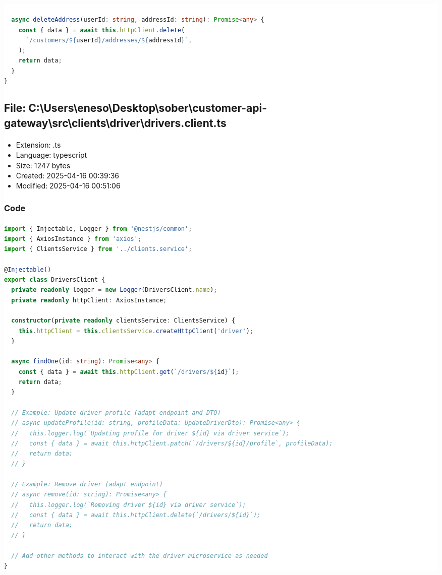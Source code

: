 ```typescript

  async deleteAddress(userId: string, addressId: string): Promise<any> {
    const { data } = await this.httpClient.delete(
      `/customers/${userId}/addresses/${addressId}`,
    );
    return data;
  }
}

```

## File: C:\Users\eneso\Desktop\sober\customer-api-gateway\src\clients\driver\drivers.client.ts

- Extension: .ts
- Language: typescript
- Size: 1247 bytes
- Created: 2025-04-16 00:39:36
- Modified: 2025-04-16 00:51:06

### Code

```typescript
import { Injectable, Logger } from '@nestjs/common';
import { AxiosInstance } from 'axios';
import { ClientsService } from '../clients.service';

@Injectable()
export class DriversClient {
  private readonly logger = new Logger(DriversClient.name);
  private readonly httpClient: AxiosInstance;

  constructor(private readonly clientsService: ClientsService) {
    this.httpClient = this.clientsService.createHttpClient('driver');
  }

  async findOne(id: string): Promise<any> {
    const { data } = await this.httpClient.get(`/drivers/${id}`);
    return data;
  }

  // Example: Update driver profile (adapt endpoint and DTO)
  // async updateProfile(id: string, profileData: UpdateDriverDto): Promise<any> {
  //   this.logger.log(`Updating profile for driver ${id} via driver service`);
  //   const { data } = await this.httpClient.patch(`/drivers/${id}/profile`, profileData);
  //   return data;
  // }

  // Example: Remove driver (adapt endpoint)
  // async remove(id: string): Promise<any> {
  //   this.logger.log(`Removing driver ${id} via driver service`);
  //   const { data } = await this.httpClient.delete(`/drivers/${id}`);
  //   return data;
  // }

  // Add other methods to interact with the driver microservice as needed
}

```
